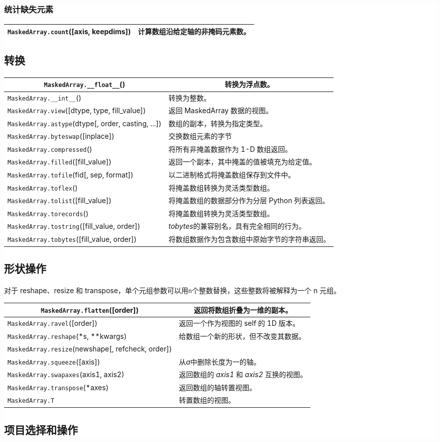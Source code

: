 ### 统计缺失元素

| `MaskedArray.count`([axis, keepdims]) | 计算数组沿给定轴的非掩码元素数。 |
| --- | --- |

## 转换

| `MaskedArray.__float__`() | 转换为浮点数。 |
| --- | --- |
| `MaskedArray.__int__`() | 转换为整数。 |
| `MaskedArray.view`([dtype, type, fill_value]) | 返回 MaskedArray 数据的视图。 |
| `MaskedArray.astype`(dtype[, order, casting, ...]) | 数组的副本，转换为指定类型。 |
| `MaskedArray.byteswap`([inplace]) | 交换数组元素的字节 |
| `MaskedArray.compressed`() | 将所有非掩盖数据作为 1-D 数组返回。 |
| `MaskedArray.filled`([fill_value]) | 返回一个副本，其中掩盖的值被填充为给定值。 |
| `MaskedArray.tofile`(fid[, sep, format]) | 以二进制格式将掩盖数组保存到文件中。 |
| `MaskedArray.toflex`() | 将掩盖数组转换为灵活类型数组。 |
| `MaskedArray.tolist`([fill_value]) | 将掩盖数组的数据部分作为分层 Python 列表返回。 |
| `MaskedArray.torecords`() | 将掩盖数组转换为灵活类型数组。 |
| `MaskedArray.tostring`([fill_value, order]) | *tobytes*的兼容别名，具有完全相同的行为。 |
| `MaskedArray.tobytes`([fill_value, order]) | 将数组数据作为包含数组中原始字节的字符串返回。 |

## 形状操作

对于 reshape、resize 和 transpose，单个元组参数可以用`n`个整数替换，这些整数将被解释为一个 n 元组。

| `MaskedArray.flatten`([order]) | 返回将数组折叠为一维的副本。 |
| --- | --- |
| `MaskedArray.ravel`([order]) | 返回一个作为视图的 self 的 1D 版本。 |
| `MaskedArray.reshape`(*s, **kwargs) | 给数组一个新的形状，但不改变其数据。 |
| `MaskedArray.resize`(newshape[, refcheck, order]) |  |
| `MaskedArray.squeeze`([axis]) | 从*a*中删除长度为一的轴。 |
| `MaskedArray.swapaxes`(axis1, axis2) | 返回数组的 *axis1* 和 *axis2* 互换的视图。 |
| `MaskedArray.transpose`(*axes) | 返回数组的轴转置视图。 |
| `MaskedArray.T` | 转置数组的视图。 |

## 项目选择和操作
